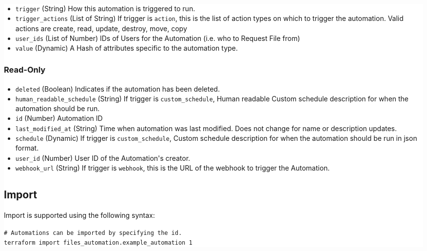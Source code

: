 - `trigger` (String) How this automation is triggered to run.
- `trigger_actions` (List of String) If trigger is `action`, this is the list of action types on which to trigger the automation. Valid actions are create, read, update, destroy, move, copy
- `user_ids` (List of Number) IDs of Users for the Automation (i.e. who to Request File from)
- `value` (Dynamic) A Hash of attributes specific to the automation type.

### Read-Only

- `deleted` (Boolean) Indicates if the automation has been deleted.
- `human_readable_schedule` (String) If trigger is `custom_schedule`, Human readable Custom schedule description for when the automation should be run.
- `id` (Number) Automation ID
- `last_modified_at` (String) Time when automation was last modified. Does not change for name or description updates.
- `schedule` (Dynamic) If trigger is `custom_schedule`, Custom schedule description for when the automation should be run in json format.
- `user_id` (Number) User ID of the Automation's creator.
- `webhook_url` (String) If trigger is `webhook`, this is the URL of the webhook to trigger the Automation.

## Import

Import is supported using the following syntax:

```shell
# Automations can be imported by specifying the id.
terraform import files_automation.example_automation 1
```
